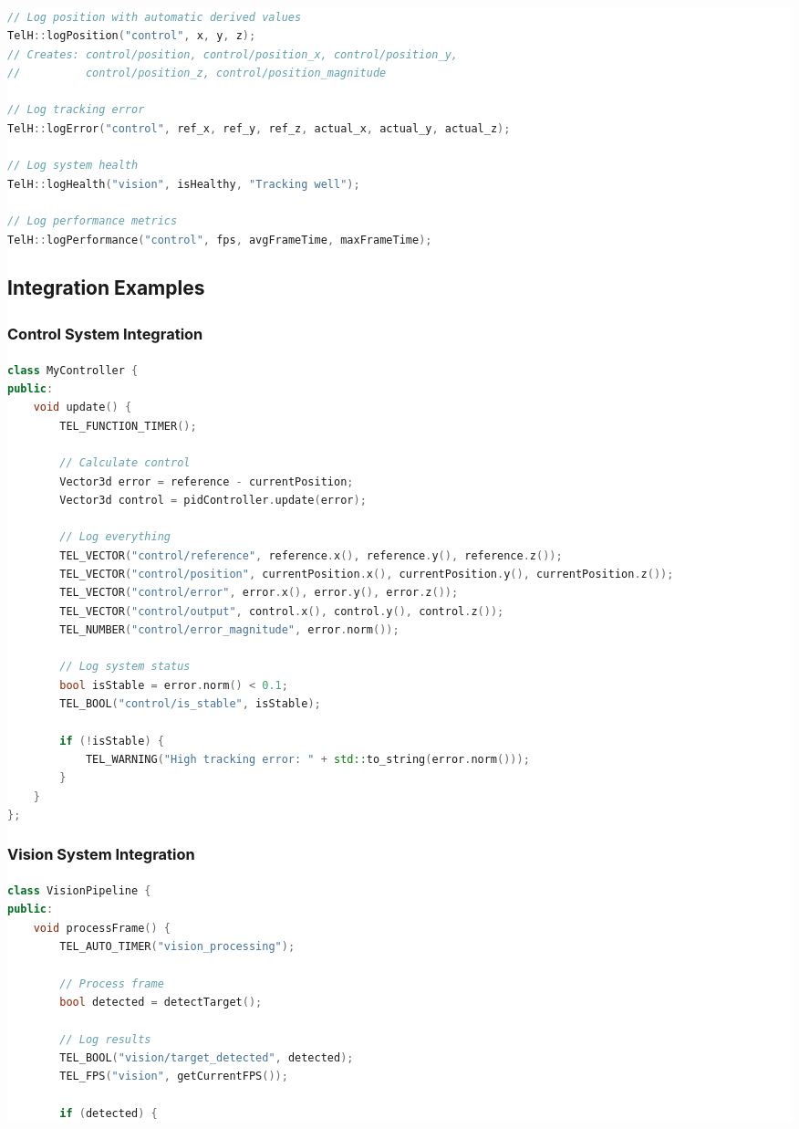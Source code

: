 ```cpp
// Log position with automatic derived values
TelH::logPosition("control", x, y, z);
// Creates: control/position, control/position_x, control/position_y, 
//          control/position_z, control/position_magnitude

// Log tracking error
TelH::logError("control", ref_x, ref_y, ref_z, actual_x, actual_y, actual_z);

// Log system health
TelH::logHealth("vision", isHealthy, "Tracking well");

// Log performance metrics
TelH::logPerformance("control", fps, avgFrameTime, maxFrameTime);
```

## Integration Examples

### Control System Integration
```cpp
class MyController {
public:
    void update() {
        TEL_FUNCTION_TIMER();
        
        // Calculate control
        Vector3d error = reference - currentPosition;
        Vector3d control = pidController.update(error);
        
        // Log everything
        TEL_VECTOR("control/reference", reference.x(), reference.y(), reference.z());
        TEL_VECTOR("control/position", currentPosition.x(), currentPosition.y(), currentPosition.z());
        TEL_VECTOR("control/error", error.x(), error.y(), error.z());
        TEL_VECTOR("control/output", control.x(), control.y(), control.z());
        TEL_NUMBER("control/error_magnitude", error.norm());
        
        // Log system status
        bool isStable = error.norm() < 0.1;
        TEL_BOOL("control/is_stable", isStable);
        
        if (!isStable) {
            TEL_WARNING("High tracking error: " + std::to_string(error.norm()));
        }
    }
};
```

### Vision System Integration
```cpp
class VisionPipeline {
public:
    void processFrame() {
        TEL_AUTO_TIMER("vision_processing");
        
        // Process frame
        bool detected = detectTarget();
        
        // Log results
        TEL_BOOL("vision/target_detected", detected);
        TEL_FPS("vision", getCurrentFPS());
        
        if (detected) {
```